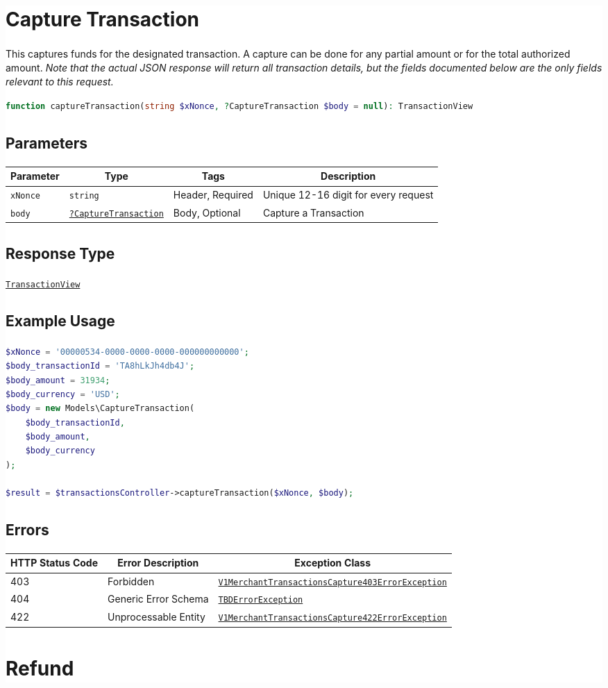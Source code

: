 
# Capture Transaction

This captures funds for the designated transaction. A capture can be done for any partial amount or for the total authorized amount. *Note that the actual JSON response will return all transaction details, but the fields documented below are the only fields relevant to this request.*

```php
function captureTransaction(string $xNonce, ?CaptureTransaction $body = null): TransactionView
```

## Parameters

| Parameter | Type | Tags | Description |
|  --- | --- | --- | --- |
| `xNonce` | `string` | Header, Required | Unique 12-16 digit for every request |
| `body` | [`?CaptureTransaction`](../../doc/models/capture-transaction.md) | Body, Optional | Capture a Transaction |

## Response Type

[`TransactionView`](../../doc/models/transaction-view.md)

## Example Usage

```php
$xNonce = '00000534-0000-0000-0000-000000000000';
$body_transactionId = 'TA8hLkJh4db4J';
$body_amount = 31934;
$body_currency = 'USD';
$body = new Models\CaptureTransaction(
    $body_transactionId,
    $body_amount,
    $body_currency
);

$result = $transactionsController->captureTransaction($xNonce, $body);
```

## Errors

| HTTP Status Code | Error Description | Exception Class |
|  --- | --- | --- |
| 403 | Forbidden | [`V1MerchantTransactionsCapture403ErrorException`](../../doc/models/v1-merchant-transactions-capture-403-error-exception.md) |
| 404 | Generic Error Schema | [`TBDErrorException`](../../doc/models/tbd-error-exception.md) |
| 422 | Unprocessable Entity | [`V1MerchantTransactionsCapture422ErrorException`](../../doc/models/v1-merchant-transactions-capture-422-error-exception.md) |


# Refund
